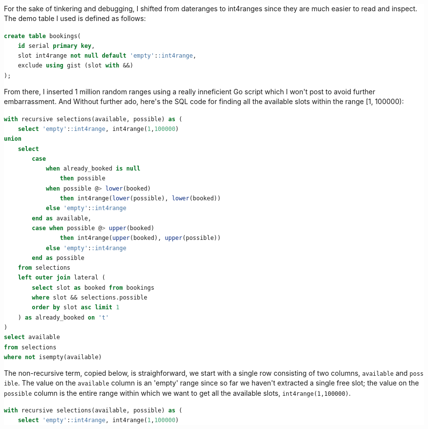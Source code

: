 
For the sake of tinkering and debugging, I shifted from dateranges to int4ranges since they are much easier to read and inspect. The demo table I used is defined as follows:

```sql
create table bookings(
    id serial primary key,
    slot int4range not null default 'empty'::int4range,
    exclude using gist (slot with &&)
);
```



From there, I inserted 1 million random ranges using a really inneficient Go script which I won't post to avoid further embarrassment. And Without further ado, here's the SQL code for finding all the available slots within the range [1, 100000):

```sql
with recursive selections(available, possible) as (
    select 'empty'::int4range, int4range(1,100000)
union
    select
        case 
            when already_booked is null 
                then possible
            when possible @> lower(booked) 
                then int4range(lower(possible), lower(booked))
            else 'empty'::int4range
        end as available,
        case when possible @> upper(booked) 
                then int4range(upper(booked), upper(possible))
            else 'empty'::int4range
        end as possible
    from selections
    left outer join lateral ( 
        select slot as booked from bookings
        where slot && selections.possible
        order by slot asc limit 1
    ) as already_booked on 't'
)
select available
from selections
where not isempty(available)
```



The non-recursive term, copied below, is straighforward, we start with a single row consisting of two columns, `available` and `possible`. The value on the `available` column is an 'empty' range since so far we haven't extracted a single free slot; the value on the `possible` column is the entire range within which we want to get all the available slots, `int4range(1,100000)`.

```sql
with recursive selections(available, possible) as (
    select 'empty'::int4range, int4range(1,100000)
```
